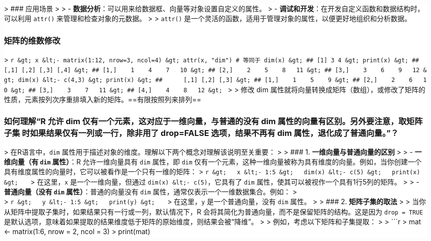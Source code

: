 &gt; ### 应用场景
&gt;
&gt; - **数据分析**：可以用来给数据框、向量等对象设置自定义的属性。
&gt; - **调试和开发**：在开发自定义函数和数据结构时，可以利用 `attr()` 来管理和检查对象的元数据。
&gt;
&gt; `attr()` 是一个灵活的函数，适用于管理对象的属性，以便更好地组织和分析数据。

### 矩阵的维数修改

&gt; ```r
&gt; x &lt;- matrix(1:12, nrow=3, ncol=4)
&gt; attr(x, "dim") # 等同于 dim(x)
&gt; ## [1] 3 4
&gt; print(x)
&gt; ##     [,1] [,2] [,3] [,4]
&gt; ## [1,]    1    4    7   10
&gt; ## [2,]    2    5    8   11
&gt; ## [3,]    3    6    9   12
&gt; dim(x) &lt;- c(4,3)
&gt; print(x)
&gt; ##      [,1] [,2] [,3]
&gt; ## [1,]    1    5    9
&gt; ## [2,]    2    6   10
&gt; ## [3,]    3    7   11
&gt; ## [4,]    4    8   12
&gt; ```
&gt;
&gt; 修改 dim 属性就将向量转换成矩阵（数组），或修改了矩阵的性质，元素按列次序重排填入新的矩阵。==有限按照列来排列==

### 如何理解“R 允许 dim 仅有一个元素，这对应于一维向量，与普通的没有 dim 属性的向量有区别。另外要注意，取矩阵子集 时如果结果仅有一列或一行，除非用了 drop=FALSE 选项，结果不再有 dim 属性，退化成了普通向量。”？

&gt; 在R语言中，`dim` 属性用于描述对象的维度。理解以下两个概念对理解该说明至关重要：
&gt;
&gt; ### 1. **一维向量与普通向量的区别**
&gt;
&gt; - **一维向量（有 `dim` 属性）**：R 允许一维向量具有 `dim` 属性，即 `dim` 仅有一个元素，这种一维向量被称为具有维度的向量。例如，当你创建一个具有维度属性的向量时，它可以被看作是一个只有一维的矩阵：
&gt;   ```r
&gt;   x &lt;- 1:5
&gt;   dim(x) &lt;- c(5)
&gt;   print(x)
&gt;   ```
&gt;   在这里，`x` 是一个一维向量，但通过 `dim(x) &lt;- c(5)`，它具有了 `dim` 属性，使其可以被视作一个具有1行5列的矩阵。
&gt;
&gt; - **普通向量（没有 `dim` 属性）**：普通的向量没有 `dim` 属性，通常仅表示一个一维数据集合。例如：
&gt;   
&gt;   ```r
&gt;   y &lt;- 1:5
&gt;   print(y)
&gt;   ```
&gt;   在这里，`y` 是一个普通向量，没有 `dim` 属性。
&gt;
&gt; ### 2. **矩阵子集的取法**
&gt;
&gt; 当你从矩阵中提取子集时，如果结果只有一行或一列，默认情况下，R 会将其简化为普通向量，而不是保留矩阵的结构。这是因为 `drop = TRUE` 是默认选项，意味着如果提取的结果维度低于矩阵的原始维度，则结果会被“降维”。
&gt;
&gt; 例如，考虑以下矩阵和子集提取：
&gt;
&gt; ```r
&gt; mat &lt;- matrix(1:6, nrow = 2, ncol = 3)
&gt; print(mat)